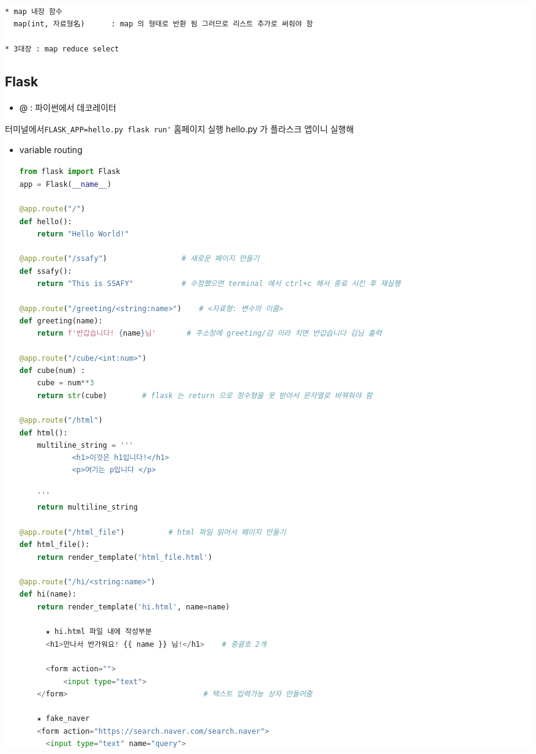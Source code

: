 ```
* map 내장 함수
  map(int, 자료형名)      : map 의 형태로 반환 됨 그러므로 리스트 추가로 써줘야 함

* 3대장 : map reduce select
```



## Flask

*   @ : 파이썬에서 데코레이터

   터미널에서`FLASK_APP=hello.py flask run'`  홈페이지 실행     hello.py 가 플라스크 앱이니 실행해



* variable routing

  ```python
  from flask import Flask
  app = Flask(__name__)
  
  @app.route("/")
  def hello():
      return "Hello World!"
  
  @app.route("/ssafy")                 # 새로운 페이지 만들기
  def ssafy():
      return "This is SSAFY"           # 수정했으면 terminal 에서 ctrl+c 해서 종료 시킨 후 재실행
  
  @app.route("/greeting/<string:name>")    # <자료형: 변수의 이름>  
  def greeting(name):
      return f'반갑습니다! {name}님'       # 주소창에 greeting/김 이라 치면 반갑습니다 김님 출력
  
  @app.route("/cube/<int:num>")
  def cube(num) :
      cube = num**3
      return str(cube)        # flask 는 return 으로 정수형을 못 받아서 문자열로 바꿔줘야 함
  
  @app.route("/html")
  def html():
      multiline_string = '''
              <h1>이것은 h1입니다!</h1>
              <p>여기는 p입니다 </p>
              
      '''
      return multiline_string
  
  @app.route("/html_file")          # html 파일 읽어서 페이지 만들기
  def html_file():
      return render_template('html_file.html')
  
  @app.route("/hi/<string:name>")
  def hi(name):
      return render_template('hi.html', name=name)
  
        ★ hi.html 파일 내에 작성부분
        <h1>만나서 반가워요! {{ name }} 님!</h1>    # 중괄호 2개
          
        <form action="">
      		<input type="text">
  	  </form>         						# 텍스트 입력가능 상자 만들어줌
      
      ★ fake_naver
      <form action="https://search.naver.com/search.naver">
      	<input type="text" name="query">
  ```
